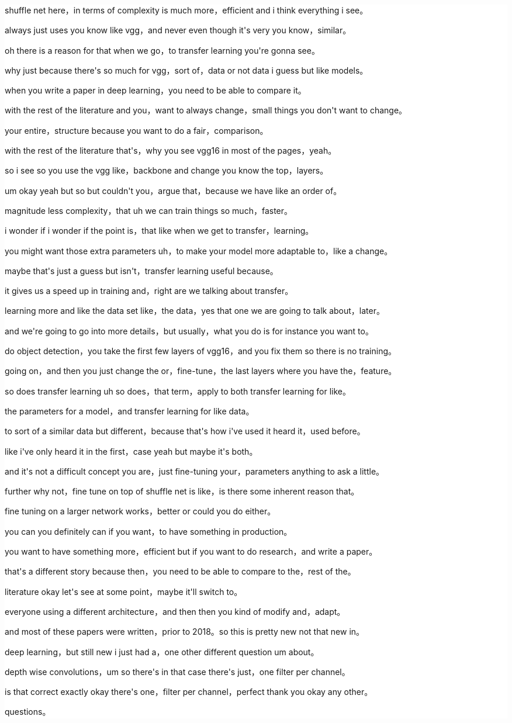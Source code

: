 shuffle net here，in terms of complexity is much more，efficient and i think everything i see。

always just uses you know like vgg，and never even though it's very you know，similar。

oh there is a reason for that when we go，to transfer learning you're gonna see。

why just because there's so much for vgg，sort of，data or not data i guess but like models。

when you write a paper in deep learning，you need to be able to compare it。

with the rest of the literature and you，want to always change，small things you don't want to change。

your entire，structure because you want to do a fair，comparison。

with the rest of the literature that's，why you see vgg16 in most of the pages，yeah。

so i see so you use the vgg like，backbone and change you know the top，layers。

um okay yeah but so but couldn't you，argue that，because we have like an order of。

magnitude less complexity，that uh we can train things so much，faster。

i wonder if i wonder if the point is，that like when we get to transfer，learning。

you might want those extra parameters uh，to make your model more adaptable to，like a change。

maybe that's just a guess but isn't，transfer learning useful because。

it gives us a speed up in training and，right are we talking about transfer。

learning more and like the data set like，the data，yes that one we are going to talk about，later。

and we're going to go into more details，but usually，what you do is for instance you want to。

do object detection，you take the first few layers of vgg16，and you fix them so there is no training。

going on，and then you just change the or，fine-tune，the last layers where you have the，feature。

so does transfer learning uh so does，that term，apply to both transfer learning for like。

the parameters for a model，and transfer learning for like data。

to sort of a similar data but different，because that's how i've used it heard it，used before。

like i've only heard it in the first，case yeah but maybe it's both。

and it's not a difficult concept you are，just fine-tuning your，parameters anything to ask a little。

further why not，fine tune on top of shuffle net is like，is there some inherent reason that。

fine tuning on a larger network works，better or could you do either。

you can you definitely can if you want，to have something in production。

you want to have something more，efficient but if you want to do research，and write a paper。

that's a different story because then，you need to be able to compare to the，rest of the。

literature okay let's see at some point，maybe it'll switch to。

everyone using a different architecture，and then then you kind of modify and，adapt。

and most of these papers were written，prior to 2018。so this is pretty new not that new in。

deep learning，but still new i just had a，one other different question um about。

depth wise convolutions，um so there's in that case there's just，one filter per channel。

is that correct exactly okay there's one，filter per channel，perfect thank you okay any other。

questions。